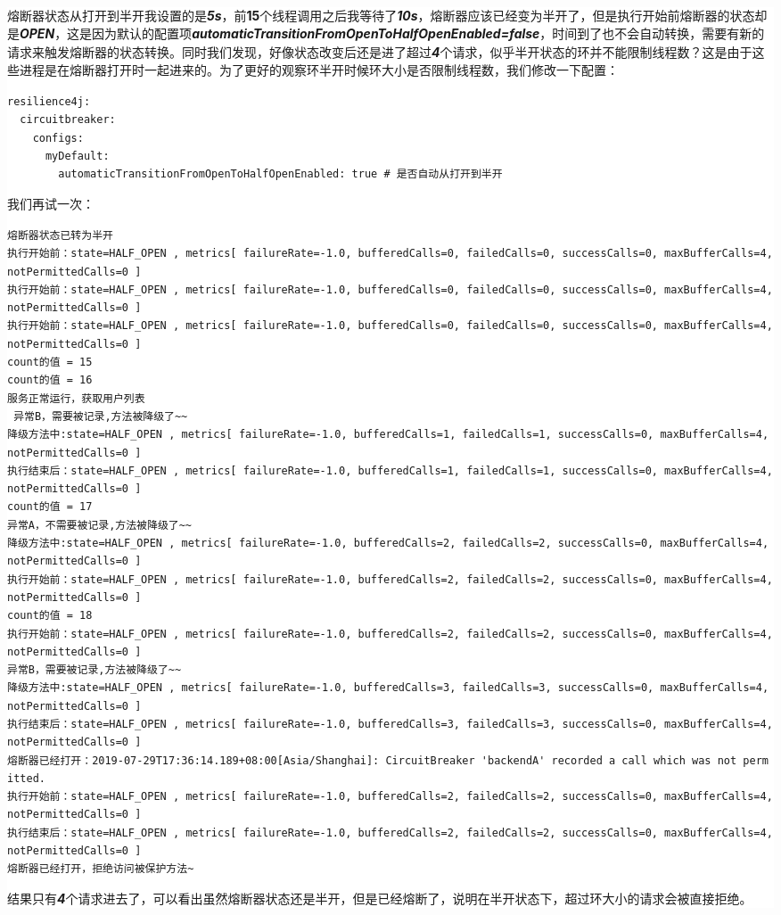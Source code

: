 熔断器状态从打开到半开我设置的是***5s***，前**15**个线程调用之后我等待了***10s***，熔断器应该已经变为半开了，但是执行开始前熔断器的状态却是***OPEN***，这是因为默认的配置项***automaticTransitionFromOpenToHalfOpenEnabled=false***，时间到了也不会自动转换，需要有新的请求来触发熔断器的状态转换。同时我们发现，好像状态改变后还是进了超过***4***个请求，似乎半开状态的环并不能限制线程数？这是由于这些进程是在熔断器打开时一起进来的。为了更好的观察环半开时候环大小是否限制线程数，我们修改一下配置：

```
resilience4j:
  circuitbreaker:
    configs:
      myDefault:
        automaticTransitionFromOpenToHalfOpenEnabled: true # 是否自动从打开到半开
```

我们再试一次：

```
熔断器状态已转为半开
执行开始前：state=HALF_OPEN , metrics[ failureRate=-1.0, bufferedCalls=0, failedCalls=0, successCalls=0, maxBufferCalls=4, notPermittedCalls=0 ]
执行开始前：state=HALF_OPEN , metrics[ failureRate=-1.0, bufferedCalls=0, failedCalls=0, successCalls=0, maxBufferCalls=4, notPermittedCalls=0 ]
执行开始前：state=HALF_OPEN , metrics[ failureRate=-1.0, bufferedCalls=0, failedCalls=0, successCalls=0, maxBufferCalls=4, notPermittedCalls=0 ]
count的值 = 15
count的值 = 16
服务正常运行，获取用户列表
 异常B，需要被记录,方法被降级了~~
降级方法中:state=HALF_OPEN , metrics[ failureRate=-1.0, bufferedCalls=1, failedCalls=1, successCalls=0, maxBufferCalls=4, notPermittedCalls=0 ]
执行结束后：state=HALF_OPEN , metrics[ failureRate=-1.0, bufferedCalls=1, failedCalls=1, successCalls=0, maxBufferCalls=4, notPermittedCalls=0 ]
count的值 = 17
异常A，不需要被记录,方法被降级了~~
降级方法中:state=HALF_OPEN , metrics[ failureRate=-1.0, bufferedCalls=2, failedCalls=2, successCalls=0, maxBufferCalls=4, notPermittedCalls=0 ]
执行开始前：state=HALF_OPEN , metrics[ failureRate=-1.0, bufferedCalls=2, failedCalls=2, successCalls=0, maxBufferCalls=4, notPermittedCalls=0 ]
count的值 = 18
执行开始前：state=HALF_OPEN , metrics[ failureRate=-1.0, bufferedCalls=2, failedCalls=2, successCalls=0, maxBufferCalls=4, notPermittedCalls=0 ]
异常B，需要被记录,方法被降级了~~
降级方法中:state=HALF_OPEN , metrics[ failureRate=-1.0, bufferedCalls=3, failedCalls=3, successCalls=0, maxBufferCalls=4, notPermittedCalls=0 ]
执行结束后：state=HALF_OPEN , metrics[ failureRate=-1.0, bufferedCalls=3, failedCalls=3, successCalls=0, maxBufferCalls=4, notPermittedCalls=0 ]
熔断器已经打开：2019-07-29T17:36:14.189+08:00[Asia/Shanghai]: CircuitBreaker 'backendA' recorded a call which was not permitted.
执行开始前：state=HALF_OPEN , metrics[ failureRate=-1.0, bufferedCalls=2, failedCalls=2, successCalls=0, maxBufferCalls=4, notPermittedCalls=0 ]
执行结束后：state=HALF_OPEN , metrics[ failureRate=-1.0, bufferedCalls=2, failedCalls=2, successCalls=0, maxBufferCalls=4, notPermittedCalls=0 ]
熔断器已经打开，拒绝访问被保护方法~
```

结果只有***4***个请求进去了，可以看出虽然熔断器状态还是半开，但是已经熔断了，说明在半开状态下，超过环大小的请求会被直接拒绝。

